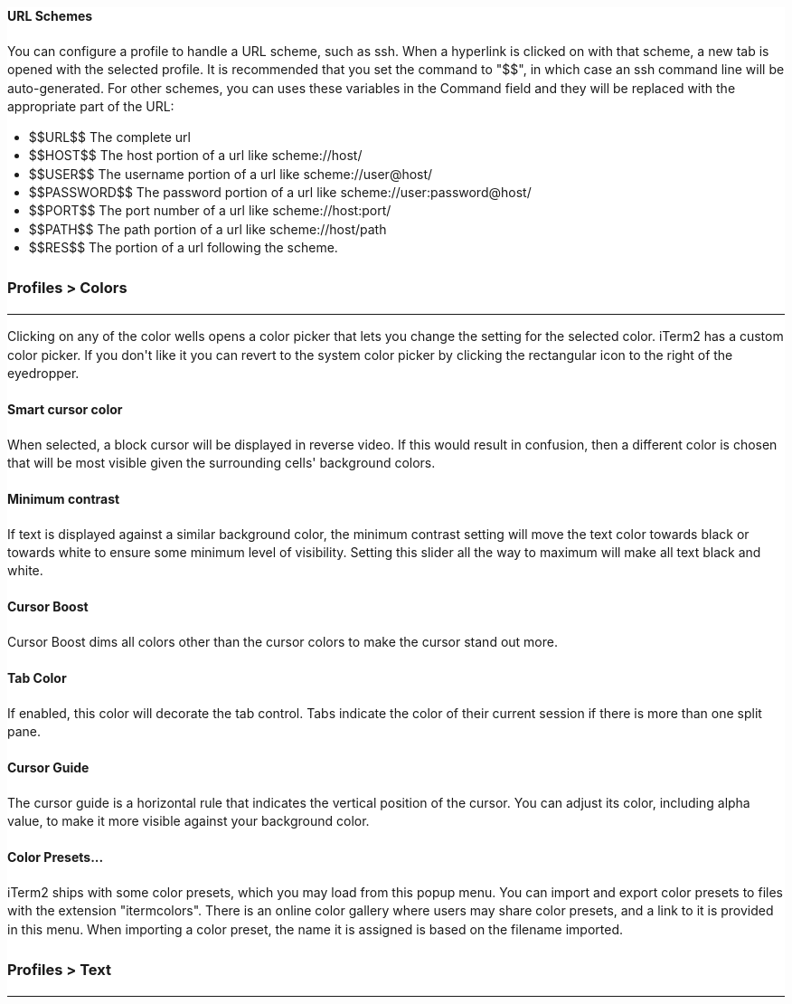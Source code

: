 #### URL Schemes
You can configure a profile to handle a URL scheme, such as ssh. When a hyperlink is clicked on with that scheme, a new tab is opened with the selected profile. It is recommended that you set the command to "$$", in which case an ssh command line will be auto-generated. For other schemes, you can uses these variables in the Command field and they will be replaced with the appropriate part of the URL:
<ul>
      <li>$$URL$$ The complete url</li>
      <li>$$HOST$$ The host portion of a url like scheme://host/</li>
      <li>$$USER$$ The username portion of a url like scheme://user@host/</li>
      <li>$$PASSWORD$$ The password portion of a url like scheme://user:password@host/</li>
      <li>$$PORT$$ The port number of a url like scheme://host:port/</li>
      <li>$$PATH$$ The path portion of a url like scheme://host/path</li>
      <li>$$RES$$ The portion of a url following the scheme.</li>
</ul>

### Profiles > Colors
<hr>
Clicking on any of the color wells opens a color picker that lets you change the setting for the selected color. iTerm2 has a custom color picker. If you don't like it you can revert to the system color picker by clicking the rectangular icon to the right of the eyedropper.

#### Smart cursor color
When selected, a block cursor will be displayed in reverse video. If this would result in confusion, then a different color is chosen that will be most visible given the surrounding cells' background colors.

#### Minimum contrast
If text is displayed against a similar background color, the minimum contrast setting will move the text color towards black or towards white to ensure some minimum level of visibility. Setting this slider all the way to maximum will make all text black and white.

#### Cursor Boost
Cursor Boost dims all colors other than the cursor colors to make the cursor stand out more.

#### Tab Color
If enabled, this color will decorate the tab control. Tabs indicate the color of their current session if there is more than one split pane.

#### Cursor Guide
The cursor guide is a horizontal rule that indicates the vertical position of the cursor. You can adjust its color, including alpha value, to make it more visible against your background color.

#### Color Presets...
iTerm2 ships with some color presets, which you may load from this popup menu. You can import and export color presets to files with the extension "itermcolors". There is an online color gallery where users may share color presets, and a link to it is provided in this menu. When importing a color preset, the name it is assigned is based on the filename imported.

### Profiles > Text
<hr>
